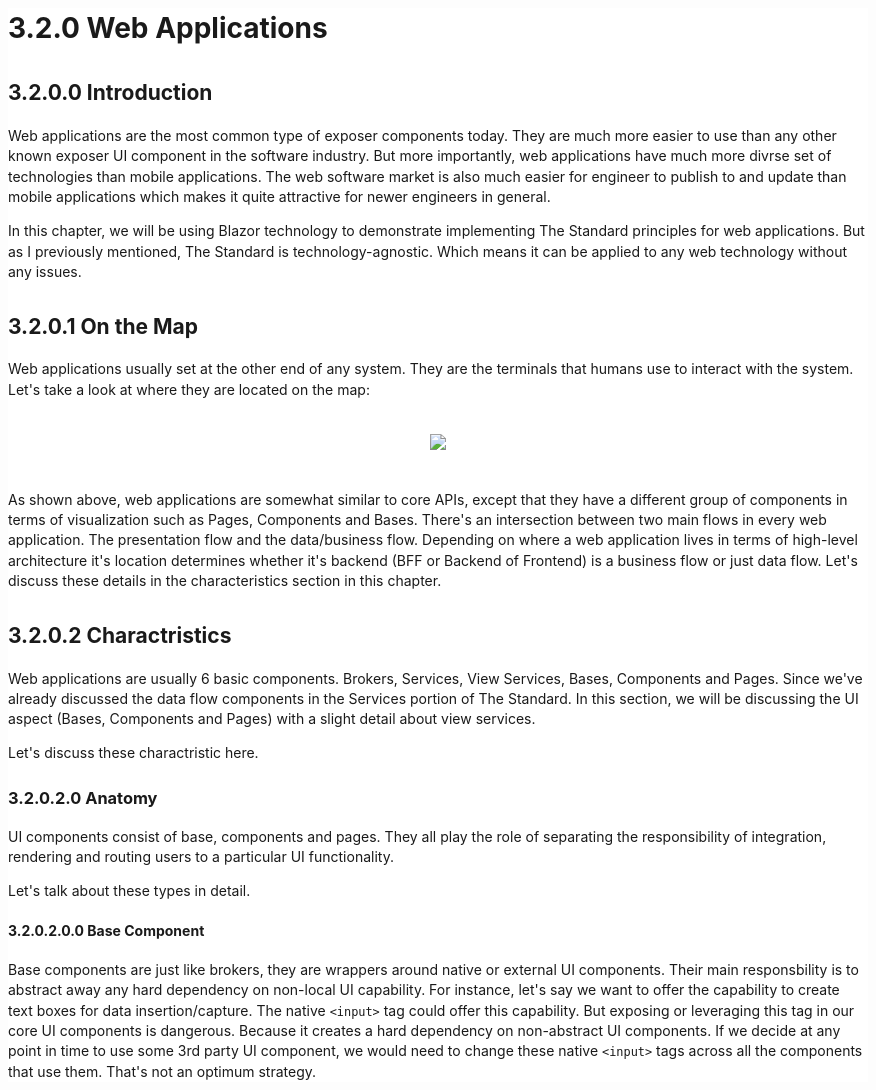 # 3.2.0 Web Applications

## 3.2.0.0 Introduction
Web applications are the most common type of exposer components today. They are much more easier to use than any other known exposer UI component in the software industry. But more importantly, web applications have much more divrse set of technologies than mobile applications. The web software market is also much easier for engineer to publish to and update than mobile applications which makes it quite attractive for newer engineers in general.

In this chapter, we will be using Blazor technology to demonstrate implementing The Standard principles for web applications. But as I previously mentioned, The Standard is technology-agnostic. Which means it can be applied to any web technology without any issues.

## 3.2.0.1 On the Map
Web applications usually set at the other end of any system. They are the terminals that humans use to interact with the system. Let's take a look at where they are located on the map:

<br />
    <div align=center>
        <img src="https://user-images.githubusercontent.com/1453985/147833507-03db8680-8cf3-4353-9531-844b8d057ecb.png" />
    </div>
<br />

As shown above, web applications are somewhat similar to core APIs, except that they have a different group of components in terms of visualization such as Pages, Components and Bases. There's an intersection between two main flows in every web application. The presentation flow and the data/business flow. Depending on where a web application lives in terms of high-level architecture it's location determines whether it's backend (BFF or Backend of Frontend) is a business flow or just data flow. Let's discuss these details in the characteristics section in this chapter.

## 3.2.0.2 Charactristics
Web applications are usually 6 basic components. Brokers, Services, View Services, Bases, Components and Pages. Since we've already discussed the data flow components in the Services portion of The Standard. In this section, we will be discussing the UI aspect (Bases, Components and Pages) with a slight detail about view services.

Let's discuss these charactristic here.

### 3.2.0.2.0 Anatomy
UI components consist of base, components and pages. They all play the role of separating the responsibility of integration, rendering and routing users to a particular UI functionality.

Let's talk about these types in detail.

#### 3.2.0.2.0.0 Base Component
Base components are just like brokers, they are wrappers around native or external UI components. Their main responsbility is to abstract away any hard dependency on non-local UI capability. For instance, let's say we want to offer the capability to create text boxes for data insertion/capture. The native `<input>` tag could offer this capability. But exposing or leveraging this tag in our core UI components is dangerous. Because it creates a hard dependency on non-abstract UI components. If we decide at any point in time to use some 3rd party UI component, we would need to change these native `<input>` tags across all the components that use them. That's not an optimum strategy.
